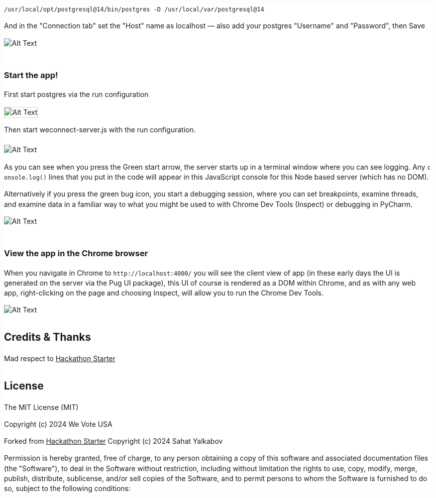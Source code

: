 ````/usr/local/opt/postgresql@14/bin/postgres -D /usr/local/var/postgresql@14```` 

And in the "Connection tab" set the "Host" name as localhost — also add your postgres "Username" and "Password", then Save

<img src="docs/images/RegisterPgAdminHost.png" alt="Alt Text" width="600" >
<br><br>

### Start the app!
First start postgres via the run configuration

<img src="docs/images/StartPostgres.png" alt="Alt Text" width="400" style="border: 1px solid lightgrey;">

Then start weconnect-server.js with the run configuration.
<br><br><img src="docs/images/StartTheApp.png" alt="Alt Text" width="1200" >

As you can see when you press the Green start arrow, the server starts up in a terminal window where you can see 
logging.  Any `console.log()` lines that you put in the code will appear in this JavaScript console for this Node based server (which has no DOM).  

Alternatively if you press the green bug icon, you start a debugging session, where you can set breakpoints, examine threads,  and examine data
in a familiar way to what you might be used to with Chrome Dev Tools (Inspect) or debugging in PyCharm.

<img src="docs/images/StartDebug.png" alt="Alt Text" width="1200" >
<br><br>

### View the app in the Chrome browser

When you navigate in Chrome to `http://localhost:4000/` you will see the client view of app (in these early days the UI is 
generated on the server via the Pug UI package), this UI of course is rendered as a DOM within Chrome,
and as with any web app, right-clicking on the page and choosing Inspect, will allow you to run the Chrome Dev Tools.

<img src="docs/images/AppInChrome.png" alt="Alt Text" width="1200" >



Credits &amp; Thanks
---------------

Mad respect to [Hackathon Starter](https://github.com/sahat/hackathon-starter)

License
-------

The MIT License (MIT)

Copyright (c) 2024 We Vote USA

Forked from [Hackathon Starter](https://github.com/sahat/hackathon-starter) Copyright (c) 2024 Sahat Yalkabov

Permission is hereby granted, free of charge, to any person obtaining a copy of this software and associated documentation files (the "Software"), to deal in the Software without restriction, including without limitation the rights to use, copy, modify, merge, publish, distribute, sublicense, and/or sell copies of the Software, and to permit persons to whom the Software is furnished to do so, subject to the following conditions:

````